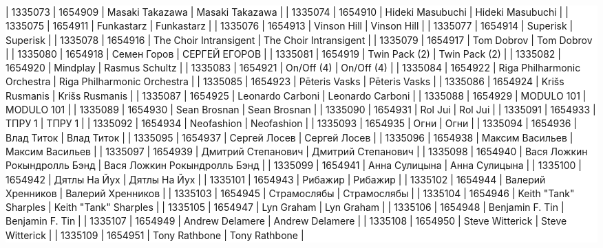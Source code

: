 | 1335073 | 1654909 | Masaki Takazawa | Masaki Takazawa |
| 1335074 | 1654910 | Hideki Masubuchi | Hideki Masubuchi |
| 1335075 | 1654911 | Funkastarz | Funkastarz |
| 1335076 | 1654913 | Vinson Hill | Vinson Hill |
| 1335077 | 1654914 | Superisk | Superisk |
| 1335078 | 1654916 | The Choir Intransigent | The Choir Intransigent |
| 1335079 | 1654917 | Tom Dobrov | Tom Dobrov |
| 1335080 | 1654918 | Семен Горов | СЕРГЕЙ ЕГОРОВ |
| 1335081 | 1654919 | Twin Pack (2) | Twin Pack (2) |
| 1335082 | 1654920 | Mindplay | Rasmus Schultz |
| 1335083 | 1654921 | On/Off (4) | On/Off (4) |
| 1335084 | 1654922 | Riga Philharmonic Orchestra | Riga Philharmonic Orchestra |
| 1335085 | 1654923 | Pēteris Vasks | Pēteris Vasks |
| 1335086 | 1654924 | Krišs Rusmanis | Krišs Rusmanis |
| 1335087 | 1654925 | Leonardo Carboni | Leonardo Carboni |
| 1335088 | 1654929 | MODULO 101 | MODULO 101 |
| 1335089 | 1654930 | Sean Brosnan | Sean Brosnan |
| 1335090 | 1654931 | Rol Jui | Rol Jui |
| 1335091 | 1654933 | ТПРУ 1 | ТПРУ 1 |
| 1335092 | 1654934 | Neofashion | Neofashion |
| 1335093 | 1654935 | Огни | Огни |
| 1335094 | 1654936 | Влад Титок | Влад Титок |
| 1335095 | 1654937 | Сергей Лосев | Сергей Лосев |
| 1335096 | 1654938 | Максим Васильев | Максим Васильев |
| 1335097 | 1654939 | Дмитрий Степанович | Дмитрий Степанович |
| 1335098 | 1654940 | Вася Ложкин Рокындролль Бэнд | Вася Ложкин Рокындролль Бэнд |
| 1335099 | 1654941 | Анна Сулицына | Анна Сулицына |
| 1335100 | 1654942 | Дятлы На Йух | Дятлы На Йух |
| 1335101 | 1654943 | Рибажир | Рибажир |
| 1335102 | 1654944 | Валерий Хренников | Валерий Хренников |
| 1335103 | 1654945 | Страмослябы | Страмослябы |
| 1335104 | 1654946 | Keith "Tank" Sharples | Keith "Tank" Sharples |
| 1335105 | 1654947 | Lyn Graham | Lyn Graham |
| 1335106 | 1654948 | Benjamin F. Tin | Benjamin F. Tin |
| 1335107 | 1654949 | Andrew Delamere | Andrew Delamere |
| 1335108 | 1654950 | Steve Witterick | Steve Witterick |
| 1335109 | 1654951 | Tony Rathbone | Tony Rathbone |